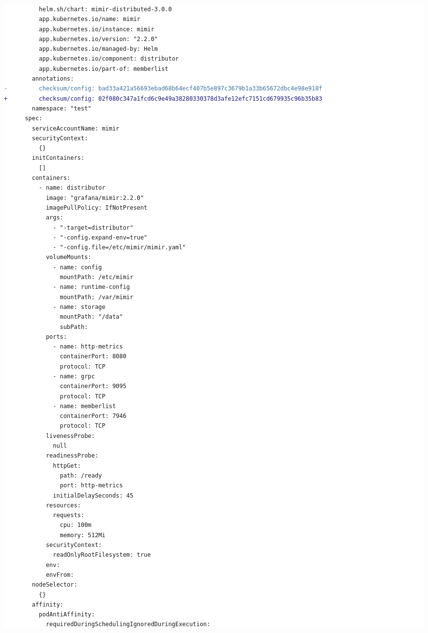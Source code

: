    ```diff
             helm.sh/chart: mimir-distributed-3.0.0
             app.kubernetes.io/name: mimir
             app.kubernetes.io/instance: mimir
             app.kubernetes.io/version: "2.2.0"
             app.kubernetes.io/managed-by: Helm
             app.kubernetes.io/component: distributor
             app.kubernetes.io/part-of: memberlist
           annotations:
   -         checksum/config: bad33a421a56693ebad68b64ecf407b5e897c3679b1a33b65672dbc4e98e918f
   +         checksum/config: 02f080c347a1fcd6c9e49a38280330378d3afe12efc7151cd679935c96b35b83
           namespace: "test"
         spec:
           serviceAccountName: mimir
           securityContext:
             {}
           initContainers:
             []
           containers:
             - name: distributor
               image: "grafana/mimir:2.2.0"
               imagePullPolicy: IfNotPresent
               args:
                 - "-target=distributor"
                 - "-config.expand-env=true"
                 - "-config.file=/etc/mimir/mimir.yaml"
               volumeMounts:
                 - name: config
                   mountPath: /etc/mimir
                 - name: runtime-config
                   mountPath: /var/mimir
                 - name: storage
                   mountPath: "/data"
                   subPath:
               ports:
                 - name: http-metrics
                   containerPort: 8080
                   protocol: TCP
                 - name: grpc
                   containerPort: 9095
                   protocol: TCP
                 - name: memberlist
                   containerPort: 7946
                   protocol: TCP
               livenessProbe:
                 null
               readinessProbe:
                 httpGet:
                   path: /ready
                   port: http-metrics
                 initialDelaySeconds: 45
               resources:
                 requests:
                   cpu: 100m
                   memory: 512Mi
               securityContext:
                 readOnlyRootFilesystem: true
               env:
               envFrom:
           nodeSelector:
             {}
           affinity:
             podAntiAffinity:
               requiredDuringSchedulingIgnoredDuringExecution:
   ```
